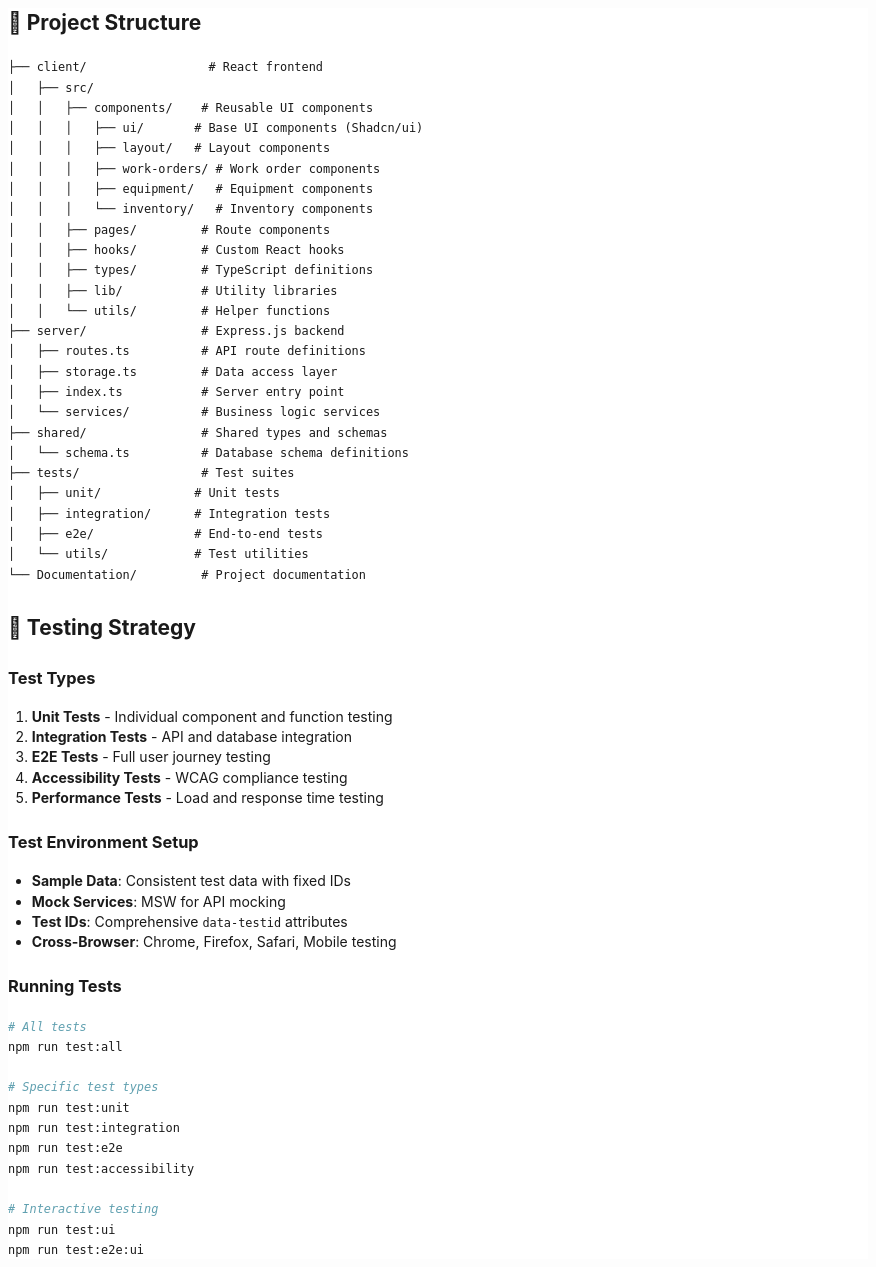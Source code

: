 ## 📁 Project Structure

```
├── client/                 # React frontend
│   ├── src/
│   │   ├── components/    # Reusable UI components
│   │   │   ├── ui/       # Base UI components (Shadcn/ui)
│   │   │   ├── layout/   # Layout components
│   │   │   ├── work-orders/ # Work order components
│   │   │   ├── equipment/   # Equipment components
│   │   │   └── inventory/   # Inventory components
│   │   ├── pages/         # Route components
│   │   ├── hooks/         # Custom React hooks
│   │   ├── types/         # TypeScript definitions
│   │   ├── lib/           # Utility libraries
│   │   └── utils/         # Helper functions
├── server/                # Express.js backend
│   ├── routes.ts          # API route definitions
│   ├── storage.ts         # Data access layer
│   ├── index.ts           # Server entry point
│   └── services/          # Business logic services
├── shared/                # Shared types and schemas
│   └── schema.ts          # Database schema definitions
├── tests/                 # Test suites
│   ├── unit/             # Unit tests
│   ├── integration/      # Integration tests
│   ├── e2e/              # End-to-end tests
│   └── utils/            # Test utilities
└── Documentation/         # Project documentation
```

## 🧪 Testing Strategy

### Test Types

1. **Unit Tests** - Individual component and function testing
2. **Integration Tests** - API and database integration
3. **E2E Tests** - Full user journey testing
4. **Accessibility Tests** - WCAG compliance testing
5. **Performance Tests** - Load and response time testing

### Test Environment Setup

- **Sample Data**: Consistent test data with fixed IDs
- **Mock Services**: MSW for API mocking
- **Test IDs**: Comprehensive `data-testid` attributes
- **Cross-Browser**: Chrome, Firefox, Safari, Mobile testing

### Running Tests

```bash
# All tests
npm run test:all

# Specific test types
npm run test:unit
npm run test:integration
npm run test:e2e
npm run test:accessibility

# Interactive testing
npm run test:ui
npm run test:e2e:ui
```